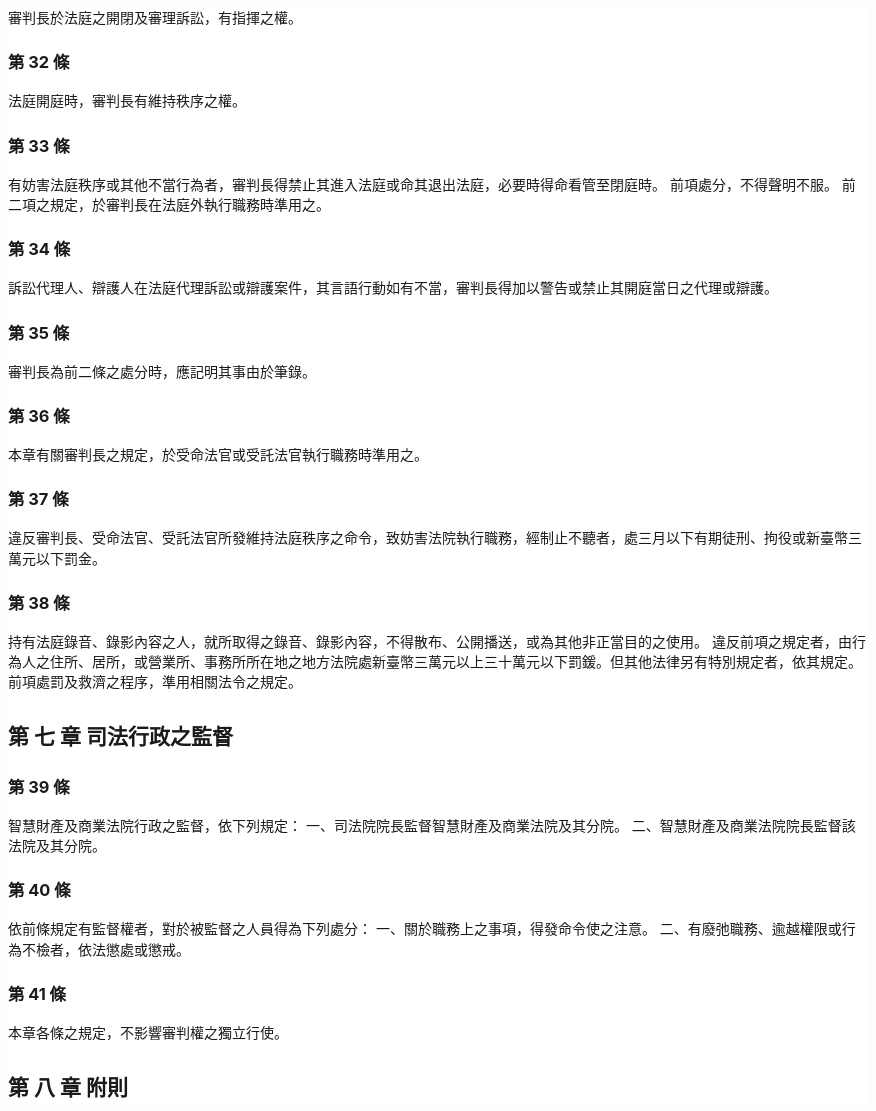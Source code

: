 審判長於法庭之開閉及審理訴訟，有指揮之權。

### 第 32 條

法庭開庭時，審判長有維持秩序之權。

### 第 33 條

有妨害法庭秩序或其他不當行為者，審判長得禁止其進入法庭或命其退出法庭，必要時得命看管至閉庭時。
前項處分，不得聲明不服。
前二項之規定，於審判長在法庭外執行職務時準用之。

### 第 34 條

訴訟代理人、辯護人在法庭代理訴訟或辯護案件，其言語行動如有不當，審判長得加以警告或禁止其開庭當日之代理或辯護。

### 第 35 條

審判長為前二條之處分時，應記明其事由於筆錄。

### 第 36 條

本章有關審判長之規定，於受命法官或受託法官執行職務時準用之。

### 第 37 條

違反審判長、受命法官、受託法官所發維持法庭秩序之命令，致妨害法院執行職務，經制止不聽者，處三月以下有期徒刑、拘役或新臺幣三萬元以下罰金。

### 第 38 條

持有法庭錄音、錄影內容之人，就所取得之錄音、錄影內容，不得散布、公開播送，或為其他非正當目的之使用。
違反前項之規定者，由行為人之住所、居所，或營業所、事務所所在地之地方法院處新臺幣三萬元以上三十萬元以下罰鍰。但其他法律另有特別規定者，依其規定。
前項處罰及救濟之程序，準用相關法令之規定。

##    第 七 章 司法行政之監督

### 第 39 條

智慧財產及商業法院行政之監督，依下列規定：
一、司法院院長監督智慧財產及商業法院及其分院。
二、智慧財產及商業法院院長監督該法院及其分院。

### 第 40 條

依前條規定有監督權者，對於被監督之人員得為下列處分：
一、關於職務上之事項，得發命令使之注意。
二、有廢弛職務、逾越權限或行為不檢者，依法懲處或懲戒。

### 第 41 條

本章各條之規定，不影響審判權之獨立行使。

##    第 八 章 附則
